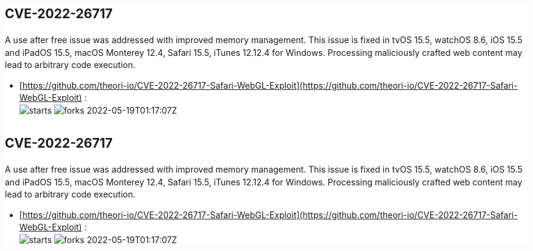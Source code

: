 ## CVE-2022-26717
 A use after free issue was addressed with improved memory management. This issue is fixed in tvOS 15.5, watchOS 8.6, iOS 15.5 and iPadOS 15.5, macOS Monterey 12.4, Safari 15.5, iTunes 12.12.4 for Windows. Processing maliciously crafted web content may lead to arbitrary code execution.

- [https://github.com/theori-io/CVE-2022-26717-Safari-WebGL-Exploit](https://github.com/theori-io/CVE-2022-26717-Safari-WebGL-Exploit) :  
![starts](https://img.shields.io/github/stars/theori-io/CVE-2022-26717-Safari-WebGL-Exploit.svg) 
![forks](https://img.shields.io/github/forks/theori-io/CVE-2022-26717-Safari-WebGL-Exploit.svg) 
2022-05-19T01:17:07Z

## CVE-2022-26717
 A use after free issue was addressed with improved memory management. This issue is fixed in tvOS 15.5, watchOS 8.6, iOS 15.5 and iPadOS 15.5, macOS Monterey 12.4, Safari 15.5, iTunes 12.12.4 for Windows. Processing maliciously crafted web content may lead to arbitrary code execution.

- [https://github.com/theori-io/CVE-2022-26717-Safari-WebGL-Exploit](https://github.com/theori-io/CVE-2022-26717-Safari-WebGL-Exploit) :  
![starts](https://img.shields.io/github/stars/theori-io/CVE-2022-26717-Safari-WebGL-Exploit.svg) 
![forks](https://img.shields.io/github/forks/theori-io/CVE-2022-26717-Safari-WebGL-Exploit.svg) 
2022-05-19T01:17:07Z

